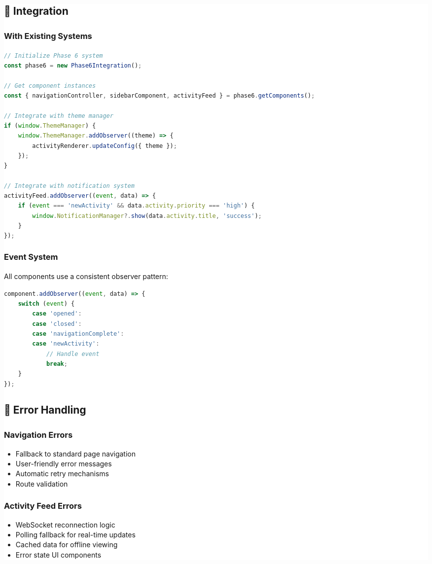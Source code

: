 ## 🔌 Integration

### With Existing Systems
```javascript
// Initialize Phase 6 system
const phase6 = new Phase6Integration();

// Get component instances
const { navigationController, sidebarComponent, activityFeed } = phase6.getComponents();

// Integrate with theme manager
if (window.ThemeManager) {
    window.ThemeManager.addObserver((theme) => {
        activityRenderer.updateConfig({ theme });
    });
}

// Integrate with notification system
activityFeed.addObserver((event, data) => {
    if (event === 'newActivity' && data.activity.priority === 'high') {
        window.NotificationManager?.show(data.activity.title, 'success');
    }
});
```

### Event System
All components use a consistent observer pattern:

```javascript
component.addObserver((event, data) => {
    switch (event) {
        case 'opened':
        case 'closed':
        case 'navigationComplete':
        case 'newActivity':
            // Handle event
            break;
    }
});
```

## 🚨 Error Handling

### Navigation Errors
- Fallback to standard page navigation
- User-friendly error messages
- Automatic retry mechanisms
- Route validation

### Activity Feed Errors
- WebSocket reconnection logic
- Polling fallback for real-time updates
- Cached data for offline viewing
- Error state UI components
